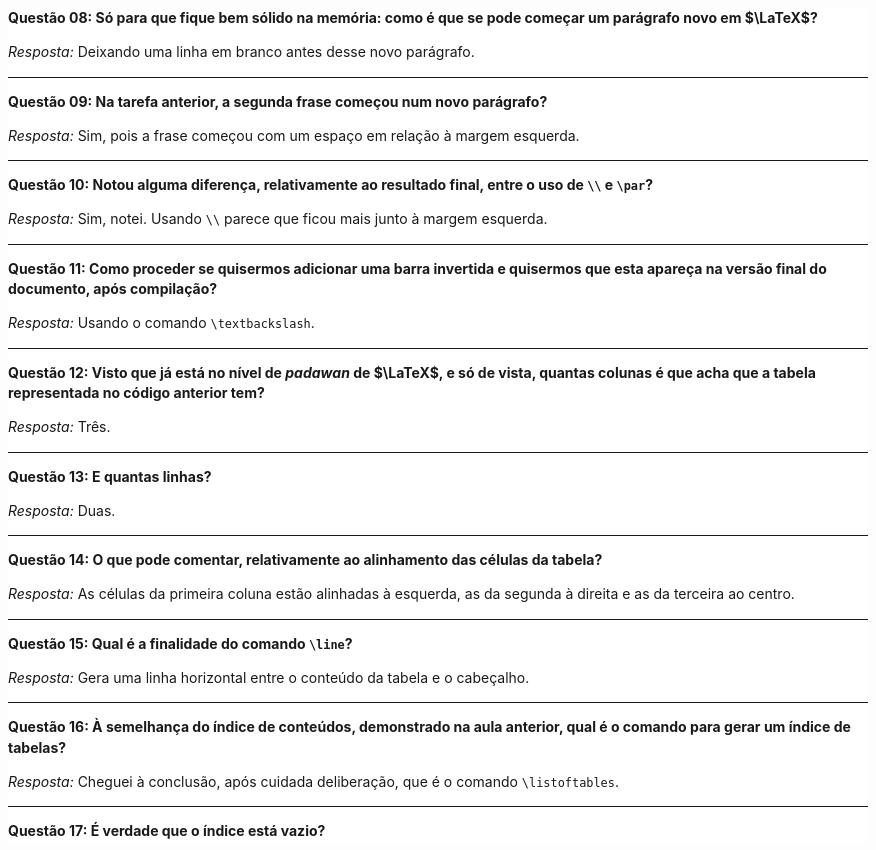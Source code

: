 **Questão 08: Só para que fique bem sólido na memória: como é que se pode começar um parágrafo novo em $\LaTeX$?**

_Resposta:_ Deixando uma linha em branco antes desse novo parágrafo.

---

**Questão 09: Na tarefa anterior, a segunda frase começou num novo parágrafo?**

_Resposta:_ Sim, pois a frase começou com um espaço em relação à margem esquerda.

---

**Questão 10: Notou alguma diferença, relativamente ao resultado final, entre o uso de `\\` e `\par`?**

_Resposta:_ Sim, notei. Usando `\\` parece que ficou mais junto à margem esquerda.

---

**Questão 11: Como proceder se quisermos adicionar uma barra invertida e quisermos que esta apareça na versão final do documento, após compilação?**

_Resposta:_ Usando o comando `\textbackslash`.

---

**Questão 12: Visto que já está no nível de _padawan_ de $\LaTeX$, e só de vista, quantas colunas é que acha que a tabela representada no código anterior tem?**

_Resposta:_ Três.

---

**Questão 13: E quantas linhas?**

_Resposta:_ Duas.

---

**Questão 14: O que pode comentar, relativamente ao alinhamento das células da tabela?**

_Resposta:_ As células da primeira coluna estão alinhadas à esquerda, as da segunda à direita e as da terceira ao centro.

---

**Questão 15: Qual é a finalidade do comando `\line`?**

_Resposta:_ Gera uma linha horizontal entre o conteúdo da tabela e o cabeçalho.

---

**Questão 16: À semelhança do índice de conteúdos, demonstrado na aula anterior, qual é o comando para gerar um índice de tabelas?**

_Resposta:_ Cheguei à conclusão, após cuidada deliberação, que é o comando `\listoftables`.

---

**Questão 17: É verdade que o índice está vazio?**
